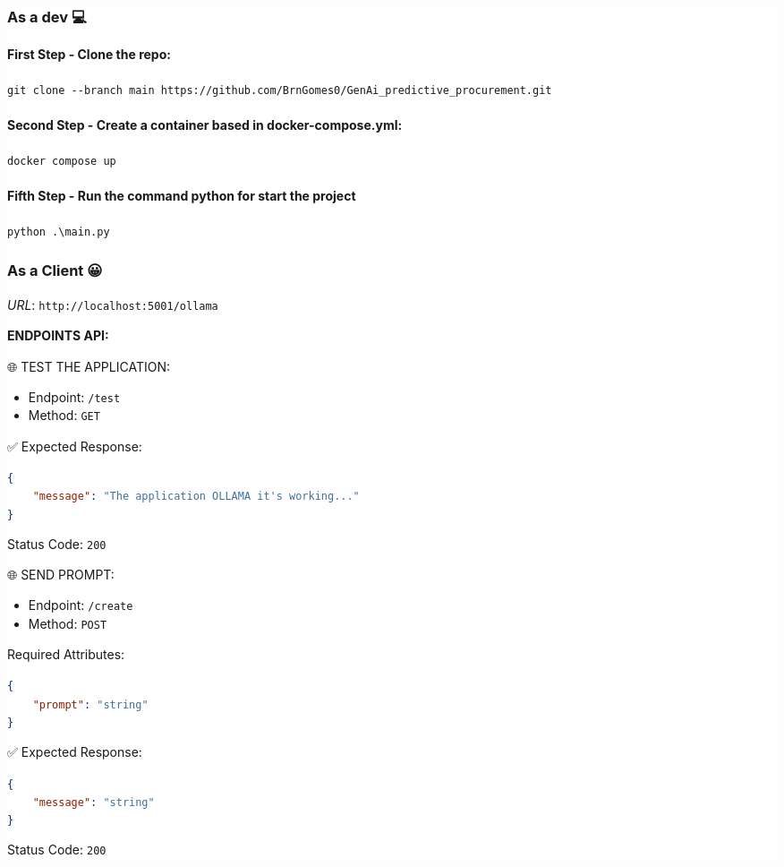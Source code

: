 ### As a dev 💻

#### First Step - Clone the repo:
~~~git
git clone --branch main https://github.com/BrnGomes0/GenAi_predictive_procurement.git
~~~

#### Second Step - Create a container based in docker-compose.yml:
~~~docker
docker compose up
~~~

#### Fifth Step - Run the command python for start the project
~~~py
python .\main.py
~~~

### As a Client 😀

*URL*: `http://localhost:5001/ollama`

**ENDPOINTS API:**

🌐 TEST THE APPLICATION:

- Endpoint: `/test`
- Method: `GET`

✅ Expected Response:
~~~json
{
    "message": "The application OLLAMA it's working..."
}
~~~
Status Code: `200`

🌐 SEND PROMPT:

- Endpoint: `/create`
- Method: `POST`

Required Attributes:
~~~json
{
    "prompt": "string"
}
~~~

✅ Expected Response:
~~~json
{
    "message": "string"
}
~~~
Status Code: `200`
